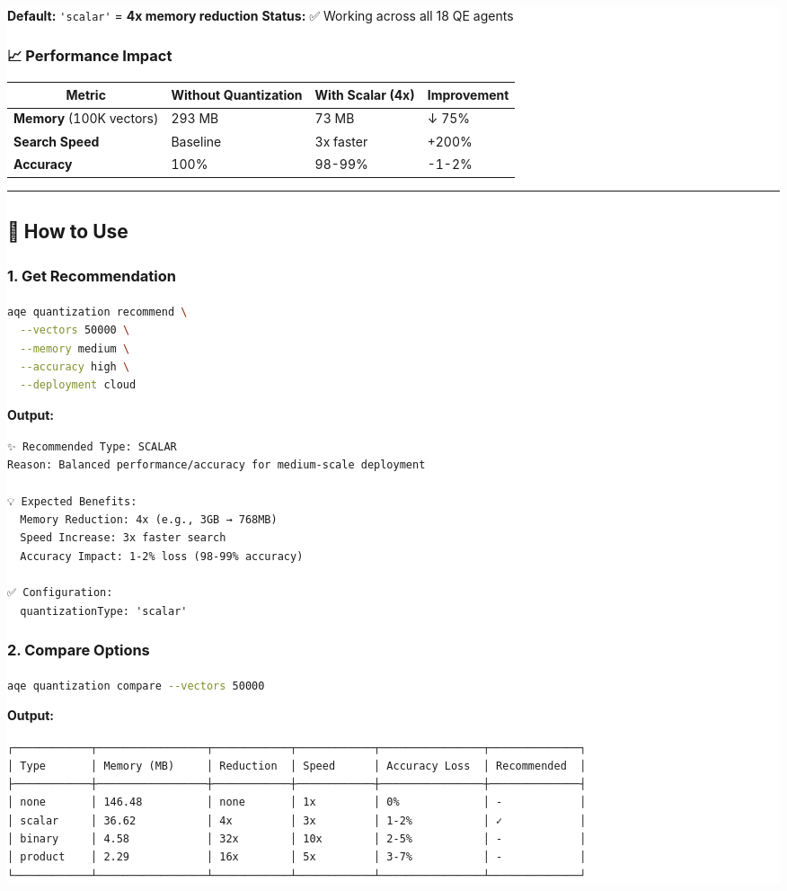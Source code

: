 **Default:** `'scalar'` = **4x memory reduction**
**Status:** ✅ Working across all 18 QE agents

### 📈 Performance Impact

| Metric | Without Quantization | With Scalar (4x) | Improvement |
|--------|---------------------|------------------|-------------|
| **Memory** (100K vectors) | 293 MB | 73 MB | ↓ 75% |
| **Search Speed** | Baseline | 3x faster | +200% |
| **Accuracy** | 100% | 98-99% | -1-2% |

---

## 🚀 How to Use

### 1. Get Recommendation

```bash
aqe quantization recommend \
  --vectors 50000 \
  --memory medium \
  --accuracy high \
  --deployment cloud
```

**Output:**
```
✨ Recommended Type: SCALAR
Reason: Balanced performance/accuracy for medium-scale deployment

💡 Expected Benefits:
  Memory Reduction: 4x (e.g., 3GB → 768MB)
  Speed Increase: 3x faster search
  Accuracy Impact: 1-2% loss (98-99% accuracy)

✅ Configuration:
  quantizationType: 'scalar'
```

### 2. Compare Options

```bash
aqe quantization compare --vectors 50000
```

**Output:**
```
┌────────────┬─────────────────┬────────────┬────────────┬────────────────┬──────────────┐
│ Type       │ Memory (MB)     │ Reduction  │ Speed      │ Accuracy Loss  │ Recommended  │
├────────────┼─────────────────┼────────────┼────────────┼────────────────┼──────────────┤
│ none       │ 146.48          │ none       │ 1x         │ 0%             │ -            │
│ scalar     │ 36.62           │ 4x         │ 3x         │ 1-2%           │ ✓            │
│ binary     │ 4.58            │ 32x        │ 10x        │ 2-5%           │ -            │
│ product    │ 2.29            │ 16x        │ 5x         │ 3-7%           │ -            │
└────────────┴─────────────────┴────────────┴────────────┴────────────────┴──────────────┘
```
